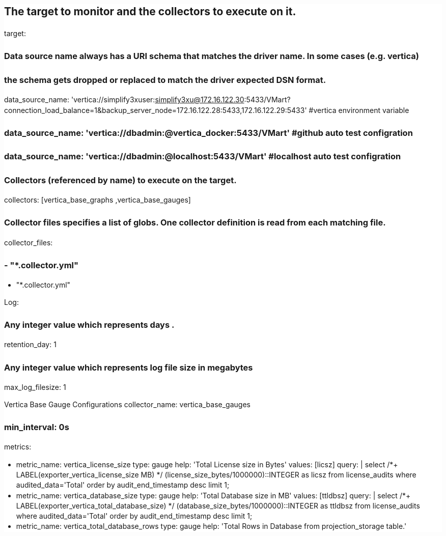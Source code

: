 

## The target to monitor and the collectors to execute on it.
target:
  ### Data source name always has a URI schema that matches the driver name. In some cases (e.g. vertica)
  ### the schema gets dropped or replaced to match the driver expected DSN format.
  data_source_name: 'vertica://simplify3xuser:simplify3xu@172.16.122.30:5433/VMart?connection_load_balance=1&backup_server_node=172.16.122.28:5433,172.16.122.29:5433' #vertica environment variable
  ### data_source_name: 'vertica://dbadmin:@vertica_docker:5433/VMart' #github auto test configration
  ### data_source_name: 'vertica://dbadmin:@localhost:5433/VMart' #localhost auto test configration

  ### Collectors (referenced by name) to execute on the target.
  collectors: [vertica_base_graphs ,vertica_base_gauges]

### Collector files specifies a list of globs. One collector definition is read from each matching file.
collector_files: 
### - "*.collector.yml"
- "*.collector.yml"

Log:
### Any integer value which represents days . 
  retention_day:  1 
### Any integer value which represents log file size in  megabytes 
  max_log_filesize:  1 

Vertica Base Gauge Configurations
collector_name: vertica_base_gauges
### min_interval: 0s
metrics:
   - metric_name: vertica_license_size
     type: gauge
     help: 'Total License size in Bytes'
     values: [licsz]
     query: |
         select  /*+ LABEL(exporter_vertica_license_size MB) */ (license_size_bytes/1000000)::INTEGER as licsz
         from license_audits where audited_data='Total'
         order by audit_end_timestamp desc limit 1;
   - metric_name: vertica_database_size
     type: gauge
     help: 'Total Database size in MB'
     values: [ttldbsz]
     query: |
         select  /*+ LABEL(exporter_vertica_total_database_size) */ (database_size_bytes/1000000)::INTEGER as ttldbsz
         from license_audits where audited_data='Total'
         order by audit_end_timestamp desc limit 1;
   - metric_name: vertica_total_database_rows
     type: gauge
     help: 'Total Rows in Database from projection_storage table.'